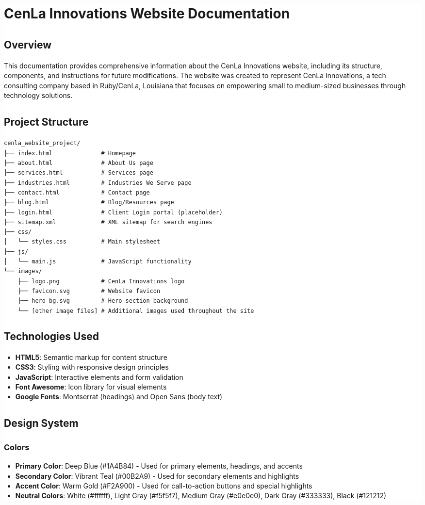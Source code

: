# CenLa Innovations Website Documentation

## Overview
This documentation provides comprehensive information about the CenLa Innovations website, including its structure, components, and instructions for future modifications. The website was created to represent CenLa Innovations, a tech consulting company based in Ruby/CenLa, Louisiana that focuses on empowering small to medium-sized businesses through technology solutions.

## Project Structure

```
cenla_website_project/
├── index.html              # Homepage
├── about.html              # About Us page
├── services.html           # Services page
├── industries.html         # Industries We Serve page
├── contact.html            # Contact page
├── blog.html               # Blog/Resources page
├── login.html              # Client Login portal (placeholder)
├── sitemap.xml             # XML sitemap for search engines
├── css/
│   └── styles.css          # Main stylesheet
├── js/
│   └── main.js             # JavaScript functionality
└── images/
    ├── logo.png            # CenLa Innovations logo
    ├── favicon.svg         # Website favicon
    ├── hero-bg.svg         # Hero section background
    └── [other image files] # Additional images used throughout the site
```

## Technologies Used

- **HTML5**: Semantic markup for content structure
- **CSS3**: Styling with responsive design principles
- **JavaScript**: Interactive elements and form validation
- **Font Awesome**: Icon library for visual elements
- **Google Fonts**: Montserrat (headings) and Open Sans (body text)

## Design System

### Colors
- **Primary Color**: Deep Blue (#1A4B84) - Used for primary elements, headings, and accents
- **Secondary Color**: Vibrant Teal (#00B2A9) - Used for secondary elements and highlights
- **Accent Color**: Warm Gold (#F2A900) - Used for call-to-action buttons and special highlights
- **Neutral Colors**: White (#ffffff), Light Gray (#f5f5f7), Medium Gray (#e0e0e0), Dark Gray (#333333), Black (#121212)

